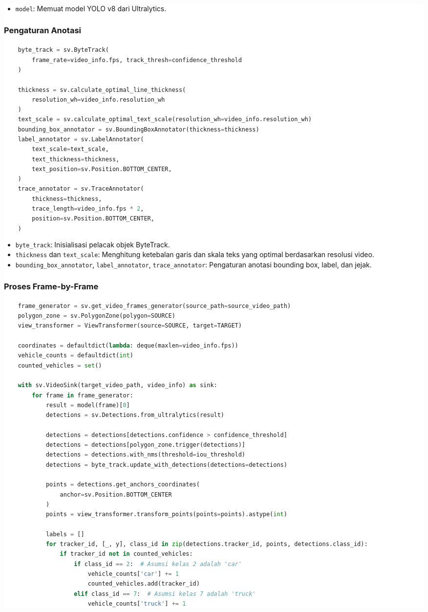 - `model`: Memuat model YOLO v8 dari Ultralytics.

### Pengaturan Anotasi
```python
    byte_track = sv.ByteTrack(
        frame_rate=video_info.fps, track_thresh=confidence_threshold
    )

    thickness = sv.calculate_optimal_line_thickness(
        resolution_wh=video_info.resolution_wh
    )
    text_scale = sv.calculate_optimal_text_scale(resolution_wh=video_info.resolution_wh)
    bounding_box_annotator = sv.BoundingBoxAnnotator(thickness=thickness)
    label_annotator = sv.LabelAnnotator(
        text_scale=text_scale,
        text_thickness=thickness,
        text_position=sv.Position.BOTTOM_CENTER,
    )
    trace_annotator = sv.TraceAnnotator(
        thickness=thickness,
        trace_length=video_info.fps * 2,
        position=sv.Position.BOTTOM_CENTER,
    )
```
- `byte_track`: Inisialisasi pelacak objek ByteTrack.
- `thickness` dan `text_scale`: Menghitung ketebalan garis dan skala teks yang optimal berdasarkan resolusi video.
- `bounding_box_annotator`, `label_annotator`, `trace_annotator`: Pengaturan anotasi bounding box, label, dan jejak.

### Proses Frame-by-Frame
```python
    frame_generator = sv.get_video_frames_generator(source_path=source_video_path)
    polygon_zone = sv.PolygonZone(polygon=SOURCE)
    view_transformer = ViewTransformer(source=SOURCE, target=TARGET)

    coordinates = defaultdict(lambda: deque(maxlen=video_info.fps))
    vehicle_counts = defaultdict(int)
    counted_vehicles = set()

    with sv.VideoSink(target_video_path, video_info) as sink:
        for frame in frame_generator:
            result = model(frame)[0]
            detections = sv.Detections.from_ultralytics(result)

            detections = detections[detections.confidence > confidence_threshold]
            detections = detections[polygon_zone.trigger(detections)]
            detections = detections.with_nms(threshold=iou_threshold)
            detections = byte_track.update_with_detections(detections=detections)

            points = detections.get_anchors_coordinates(
                anchor=sv.Position.BOTTOM_CENTER
            )
            points = view_transformer.transform_points(points=points).astype(int)

            labels = []
            for tracker_id, [_, y], class_id in zip(detections.tracker_id, points, detections.class_id):
                if tracker_id not in counted_vehicles:
                    if class_id == 2:  # Asumsi kelas 2 adalah 'car'
                        vehicle_counts['car'] += 1
                        counted_vehicles.add(tracker_id)
                    elif class_id == 7:  # Asumsi kelas 7 adalah 'truck'
                        vehicle_counts['truck'] += 1
```